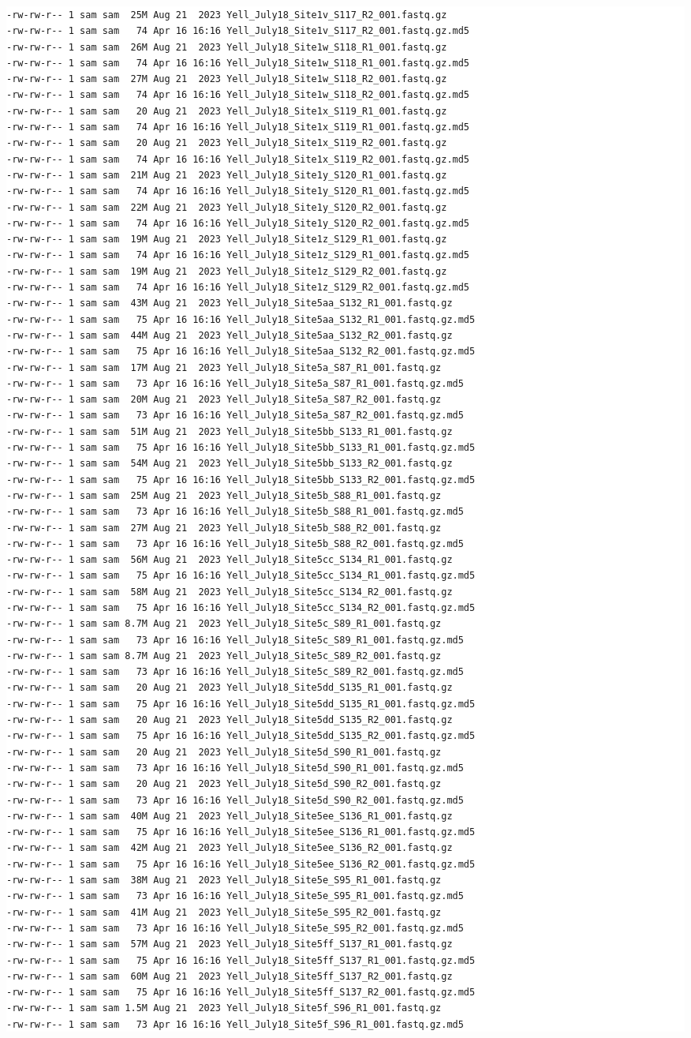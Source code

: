     -rw-rw-r-- 1 sam sam  25M Aug 21  2023 Yell_July18_Site1v_S117_R2_001.fastq.gz
    -rw-rw-r-- 1 sam sam   74 Apr 16 16:16 Yell_July18_Site1v_S117_R2_001.fastq.gz.md5
    -rw-rw-r-- 1 sam sam  26M Aug 21  2023 Yell_July18_Site1w_S118_R1_001.fastq.gz
    -rw-rw-r-- 1 sam sam   74 Apr 16 16:16 Yell_July18_Site1w_S118_R1_001.fastq.gz.md5
    -rw-rw-r-- 1 sam sam  27M Aug 21  2023 Yell_July18_Site1w_S118_R2_001.fastq.gz
    -rw-rw-r-- 1 sam sam   74 Apr 16 16:16 Yell_July18_Site1w_S118_R2_001.fastq.gz.md5
    -rw-rw-r-- 1 sam sam   20 Aug 21  2023 Yell_July18_Site1x_S119_R1_001.fastq.gz
    -rw-rw-r-- 1 sam sam   74 Apr 16 16:16 Yell_July18_Site1x_S119_R1_001.fastq.gz.md5
    -rw-rw-r-- 1 sam sam   20 Aug 21  2023 Yell_July18_Site1x_S119_R2_001.fastq.gz
    -rw-rw-r-- 1 sam sam   74 Apr 16 16:16 Yell_July18_Site1x_S119_R2_001.fastq.gz.md5
    -rw-rw-r-- 1 sam sam  21M Aug 21  2023 Yell_July18_Site1y_S120_R1_001.fastq.gz
    -rw-rw-r-- 1 sam sam   74 Apr 16 16:16 Yell_July18_Site1y_S120_R1_001.fastq.gz.md5
    -rw-rw-r-- 1 sam sam  22M Aug 21  2023 Yell_July18_Site1y_S120_R2_001.fastq.gz
    -rw-rw-r-- 1 sam sam   74 Apr 16 16:16 Yell_July18_Site1y_S120_R2_001.fastq.gz.md5
    -rw-rw-r-- 1 sam sam  19M Aug 21  2023 Yell_July18_Site1z_S129_R1_001.fastq.gz
    -rw-rw-r-- 1 sam sam   74 Apr 16 16:16 Yell_July18_Site1z_S129_R1_001.fastq.gz.md5
    -rw-rw-r-- 1 sam sam  19M Aug 21  2023 Yell_July18_Site1z_S129_R2_001.fastq.gz
    -rw-rw-r-- 1 sam sam   74 Apr 16 16:16 Yell_July18_Site1z_S129_R2_001.fastq.gz.md5
    -rw-rw-r-- 1 sam sam  43M Aug 21  2023 Yell_July18_Site5aa_S132_R1_001.fastq.gz
    -rw-rw-r-- 1 sam sam   75 Apr 16 16:16 Yell_July18_Site5aa_S132_R1_001.fastq.gz.md5
    -rw-rw-r-- 1 sam sam  44M Aug 21  2023 Yell_July18_Site5aa_S132_R2_001.fastq.gz
    -rw-rw-r-- 1 sam sam   75 Apr 16 16:16 Yell_July18_Site5aa_S132_R2_001.fastq.gz.md5
    -rw-rw-r-- 1 sam sam  17M Aug 21  2023 Yell_July18_Site5a_S87_R1_001.fastq.gz
    -rw-rw-r-- 1 sam sam   73 Apr 16 16:16 Yell_July18_Site5a_S87_R1_001.fastq.gz.md5
    -rw-rw-r-- 1 sam sam  20M Aug 21  2023 Yell_July18_Site5a_S87_R2_001.fastq.gz
    -rw-rw-r-- 1 sam sam   73 Apr 16 16:16 Yell_July18_Site5a_S87_R2_001.fastq.gz.md5
    -rw-rw-r-- 1 sam sam  51M Aug 21  2023 Yell_July18_Site5bb_S133_R1_001.fastq.gz
    -rw-rw-r-- 1 sam sam   75 Apr 16 16:16 Yell_July18_Site5bb_S133_R1_001.fastq.gz.md5
    -rw-rw-r-- 1 sam sam  54M Aug 21  2023 Yell_July18_Site5bb_S133_R2_001.fastq.gz
    -rw-rw-r-- 1 sam sam   75 Apr 16 16:16 Yell_July18_Site5bb_S133_R2_001.fastq.gz.md5
    -rw-rw-r-- 1 sam sam  25M Aug 21  2023 Yell_July18_Site5b_S88_R1_001.fastq.gz
    -rw-rw-r-- 1 sam sam   73 Apr 16 16:16 Yell_July18_Site5b_S88_R1_001.fastq.gz.md5
    -rw-rw-r-- 1 sam sam  27M Aug 21  2023 Yell_July18_Site5b_S88_R2_001.fastq.gz
    -rw-rw-r-- 1 sam sam   73 Apr 16 16:16 Yell_July18_Site5b_S88_R2_001.fastq.gz.md5
    -rw-rw-r-- 1 sam sam  56M Aug 21  2023 Yell_July18_Site5cc_S134_R1_001.fastq.gz
    -rw-rw-r-- 1 sam sam   75 Apr 16 16:16 Yell_July18_Site5cc_S134_R1_001.fastq.gz.md5
    -rw-rw-r-- 1 sam sam  58M Aug 21  2023 Yell_July18_Site5cc_S134_R2_001.fastq.gz
    -rw-rw-r-- 1 sam sam   75 Apr 16 16:16 Yell_July18_Site5cc_S134_R2_001.fastq.gz.md5
    -rw-rw-r-- 1 sam sam 8.7M Aug 21  2023 Yell_July18_Site5c_S89_R1_001.fastq.gz
    -rw-rw-r-- 1 sam sam   73 Apr 16 16:16 Yell_July18_Site5c_S89_R1_001.fastq.gz.md5
    -rw-rw-r-- 1 sam sam 8.7M Aug 21  2023 Yell_July18_Site5c_S89_R2_001.fastq.gz
    -rw-rw-r-- 1 sam sam   73 Apr 16 16:16 Yell_July18_Site5c_S89_R2_001.fastq.gz.md5
    -rw-rw-r-- 1 sam sam   20 Aug 21  2023 Yell_July18_Site5dd_S135_R1_001.fastq.gz
    -rw-rw-r-- 1 sam sam   75 Apr 16 16:16 Yell_July18_Site5dd_S135_R1_001.fastq.gz.md5
    -rw-rw-r-- 1 sam sam   20 Aug 21  2023 Yell_July18_Site5dd_S135_R2_001.fastq.gz
    -rw-rw-r-- 1 sam sam   75 Apr 16 16:16 Yell_July18_Site5dd_S135_R2_001.fastq.gz.md5
    -rw-rw-r-- 1 sam sam   20 Aug 21  2023 Yell_July18_Site5d_S90_R1_001.fastq.gz
    -rw-rw-r-- 1 sam sam   73 Apr 16 16:16 Yell_July18_Site5d_S90_R1_001.fastq.gz.md5
    -rw-rw-r-- 1 sam sam   20 Aug 21  2023 Yell_July18_Site5d_S90_R2_001.fastq.gz
    -rw-rw-r-- 1 sam sam   73 Apr 16 16:16 Yell_July18_Site5d_S90_R2_001.fastq.gz.md5
    -rw-rw-r-- 1 sam sam  40M Aug 21  2023 Yell_July18_Site5ee_S136_R1_001.fastq.gz
    -rw-rw-r-- 1 sam sam   75 Apr 16 16:16 Yell_July18_Site5ee_S136_R1_001.fastq.gz.md5
    -rw-rw-r-- 1 sam sam  42M Aug 21  2023 Yell_July18_Site5ee_S136_R2_001.fastq.gz
    -rw-rw-r-- 1 sam sam   75 Apr 16 16:16 Yell_July18_Site5ee_S136_R2_001.fastq.gz.md5
    -rw-rw-r-- 1 sam sam  38M Aug 21  2023 Yell_July18_Site5e_S95_R1_001.fastq.gz
    -rw-rw-r-- 1 sam sam   73 Apr 16 16:16 Yell_July18_Site5e_S95_R1_001.fastq.gz.md5
    -rw-rw-r-- 1 sam sam  41M Aug 21  2023 Yell_July18_Site5e_S95_R2_001.fastq.gz
    -rw-rw-r-- 1 sam sam   73 Apr 16 16:16 Yell_July18_Site5e_S95_R2_001.fastq.gz.md5
    -rw-rw-r-- 1 sam sam  57M Aug 21  2023 Yell_July18_Site5ff_S137_R1_001.fastq.gz
    -rw-rw-r-- 1 sam sam   75 Apr 16 16:16 Yell_July18_Site5ff_S137_R1_001.fastq.gz.md5
    -rw-rw-r-- 1 sam sam  60M Aug 21  2023 Yell_July18_Site5ff_S137_R2_001.fastq.gz
    -rw-rw-r-- 1 sam sam   75 Apr 16 16:16 Yell_July18_Site5ff_S137_R2_001.fastq.gz.md5
    -rw-rw-r-- 1 sam sam 1.5M Aug 21  2023 Yell_July18_Site5f_S96_R1_001.fastq.gz
    -rw-rw-r-- 1 sam sam   73 Apr 16 16:16 Yell_July18_Site5f_S96_R1_001.fastq.gz.md5
